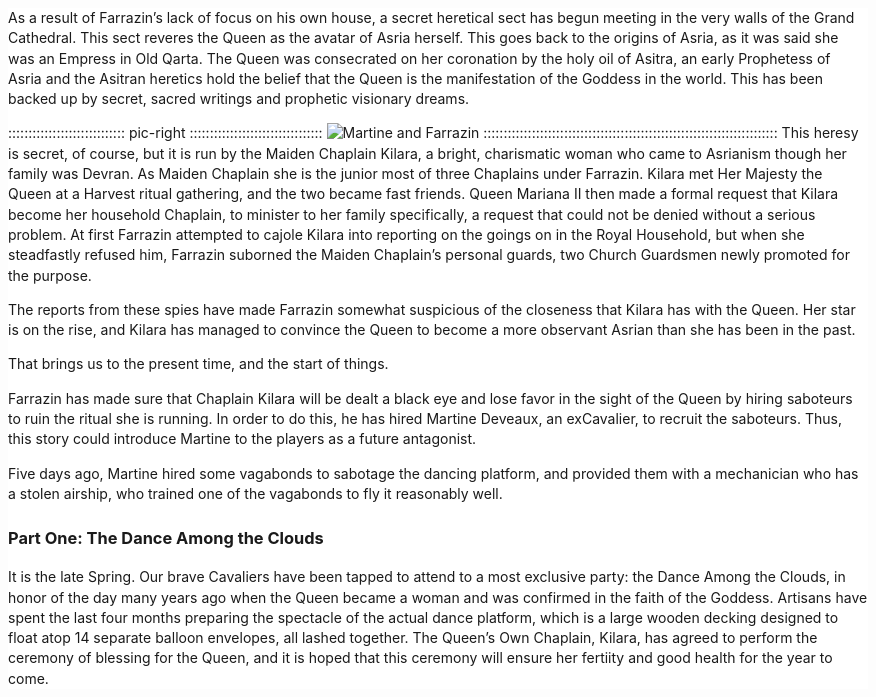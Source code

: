 As a result of Farrazin’s lack of focus on his own house, a secret heretical sect has begun meeting in the
very walls of the Grand Cathedral. This sect reveres the Queen as the avatar of Asria herself. This goes back
to the origins of Asria, as it was said she was an Empress in Old Qarta. The Queen was consecrated on her
coronation by the holy oil of Asitra, an early Prophetess of Asria and the Asitran heretics hold the belief that
the Queen is the manifestation of the Goddess in the world. This has been backed up by secret, sacred
writings and prophetic visionary dreams.

::::::::::::::::::::::::::::: pic-right :::::::::::::::::::::::::::::::::
![Martine and Farrazin](assets/Scenes/Medium/martine-farrazin.jpg "Martine and Farrazin")
:::::::::::::::::::::::::::::::::::::::::::::::::::::::::::::::::::::::::
This heresy is secret, of course, but it is run by the Maiden Chaplain Kilara, a bright, charismatic woman
who came to Asrianism though her family was Devran. As Maiden Chaplain she is the junior most of three
Chaplains under Farrazin. Kilara met Her Majesty the Queen at a Harvest ritual gathering, and the two
became fast friends. Queen Mariana II then made a formal request that Kilara become her household
Chaplain, to minister to her family specifically, a request that could not be denied without a serious problem.
At first Farrazin attempted to cajole Kilara into reporting on the goings on in the Royal Household, but when
she steadfastly refused him, Farrazin suborned the Maiden Chaplain’s personal guards, two Church
Guardsmen newly promoted for the purpose.

The reports from these spies have made Farrazin somewhat suspicious of the closeness that
Kilara has with the Queen. Her star is on the rise, and Kilara has managed to convince the
Queen to become a more observant Asrian than she has been in the past.

That brings us to the present time, and the start of things.

Farrazin has made sure that Chaplain Kilara will be dealt a black eye and lose favor in the sight
of the Queen by hiring saboteurs to ruin the ritual she is running. In order to do this, he has hired
Martine Deveaux, an ex­Cavalier, to recruit the saboteurs. Thus, this story could introduce
Martine to the players as a future antagonist.

Five days ago, Martine hired some vagabonds to sabotage the dancing platform, and provided
them with a mechanician who has a stolen airship, who trained one of the vagabonds to fly it
reasonably well.

### Part One: The Dance Among the Clouds

It is the late Spring. Our brave Cavaliers have been tapped to attend to a most exclusive party:
the Dance Among the Clouds, in honor of the day many years ago when the Queen became a
woman and was confirmed in the faith of the Goddess. Artisans have spent the last four months
preparing the spectacle of the actual dance platform, which is a large wooden decking designed
to float atop 14 separate balloon envelopes, all lashed together. The Queen’s Own Chaplain,
Kilara, has agreed to perform the ceremony of blessing for the Queen, and it is hoped that this
ceremony will ensure her fertiity and good health for the year to come.
